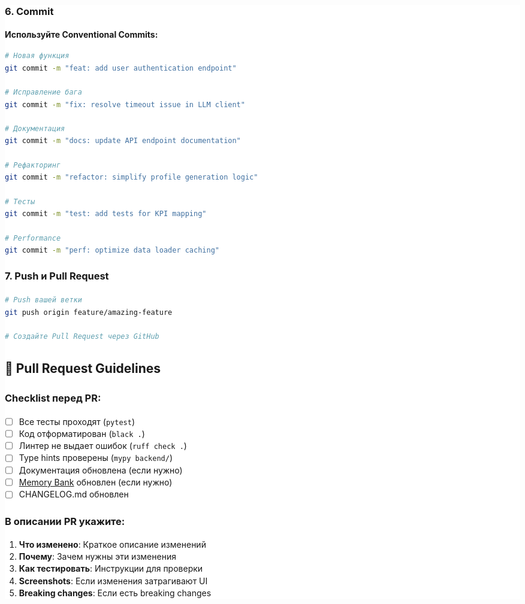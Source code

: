 ### 6. Commit

**Используйте Conventional Commits:**

```bash
# Новая функция
git commit -m "feat: add user authentication endpoint"

# Исправление бага
git commit -m "fix: resolve timeout issue in LLM client"

# Документация
git commit -m "docs: update API endpoint documentation"

# Рефакторинг
git commit -m "refactor: simplify profile generation logic"

# Тесты
git commit -m "test: add tests for KPI mapping"

# Performance
git commit -m "perf: optimize data loader caching"
```

### 7. Push и Pull Request

```bash
# Push вашей ветки
git push origin feature/amazing-feature

# Создайте Pull Request через GitHub
```

## 📝 Pull Request Guidelines

### Checklist перед PR:

- [ ] Все тесты проходят (`pytest`)
- [ ] Код отформатирован (`black .`)
- [ ] Линтер не выдает ошибок (`ruff check .`)
- [ ] Type hints проверены (`mypy backend/`)
- [ ] Документация обновлена (если нужно)
- [ ] [Memory Bank](.memory_bank/) обновлен (если нужно)
- [ ] CHANGELOG.md обновлен

### В описании PR укажите:

1. **Что изменено**: Краткое описание изменений
2. **Почему**: Зачем нужны эти изменения
3. **Как тестировать**: Инструкции для проверки
4. **Screenshots**: Если изменения затрагивают UI
5. **Breaking changes**: Если есть breaking changes
